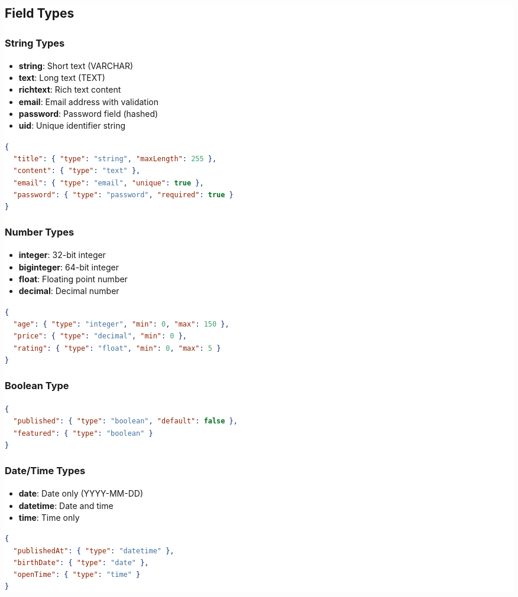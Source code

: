 ## Field Types

### String Types

- **string**: Short text (VARCHAR)
- **text**: Long text (TEXT)
- **richtext**: Rich text content
- **email**: Email address with validation
- **password**: Password field (hashed)
- **uid**: Unique identifier string

```json
{
  "title": { "type": "string", "maxLength": 255 },
  "content": { "type": "text" },
  "email": { "type": "email", "unique": true },
  "password": { "type": "password", "required": true }
}
```

### Number Types

- **integer**: 32-bit integer
- **biginteger**: 64-bit integer
- **float**: Floating point number
- **decimal**: Decimal number

```json
{
  "age": { "type": "integer", "min": 0, "max": 150 },
  "price": { "type": "decimal", "min": 0 },
  "rating": { "type": "float", "min": 0, "max": 5 }
}
```

### Boolean Type

```json
{
  "published": { "type": "boolean", "default": false },
  "featured": { "type": "boolean" }
}
```

### Date/Time Types

- **date**: Date only (YYYY-MM-DD)
- **datetime**: Date and time
- **time**: Time only

```json
{
  "publishedAt": { "type": "datetime" },
  "birthDate": { "type": "date" },
  "openTime": { "type": "time" }
}
```
